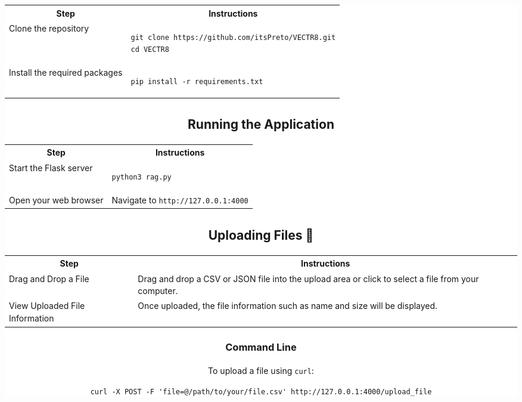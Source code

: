 <div align="center">
  <table>
    <tr>
      <th>Step</th>
      <th>Instructions</th>
    </tr>
    <tr>
      <td>Clone the repository</td>
      <td><pre><code>git clone https://github.com/itsPreto/VECTR8.git
cd VECTR8</code></pre></td>
    </tr>
    <tr>
      <td>Install the required packages</td>
      <td><pre><code>pip install -r requirements.txt</code></pre></td>
    </tr>
  </table>
</div>

<h2 align="center">Running the Application</h2>

<div align="center">
  <table>
    <tr>
      <th>Step</th>
      <th>Instructions</th>
    </tr>
    <tr>
      <td>Start the Flask server</td>
      <td><pre><code>python3 rag.py</code></pre></td>
    </tr>
    <tr>
      <td>Open your web browser</td>
      <td>Navigate to <code>http://127.0.0.1:4000</code></td>
    </tr>
  </table>
</div>

<h2 align="center">Uploading Files 📂</h2>

<div align="center">
  <table>
    <tr>
      <th>Step</th>
      <th>Instructions</th>
    </tr>
    <tr>
      <td>Drag and Drop a File</td>
      <td>Drag and drop a CSV or JSON file into the upload area or click to select a file from your computer.</td>
    </tr>
    <tr>
      <td>View Uploaded File Information</td>
      <td>Once uploaded, the file information such as name and size will be displayed.</td>
    </tr>
  </table>
  <h3>Command Line</h3>
  <p>To upload a file using <code>curl</code>:</p>
  <pre><code>curl -X POST -F 'file=@/path/to/your/file.csv' http://127.0.0.1:4000/upload_file</code></pre>
</div>
